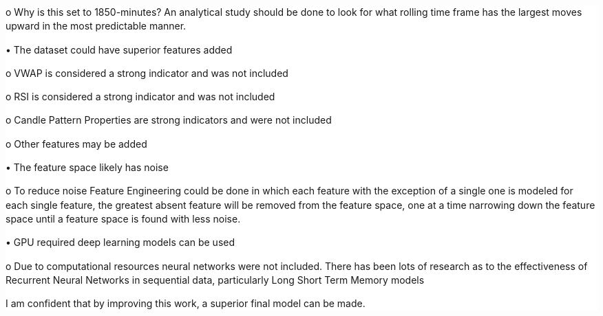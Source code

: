 o	Why is this set to 1850-minutes?  An analytical study should be done to look for what rolling time frame has the largest moves upward in the most predictable manner.

•	The dataset could have superior features added

o	VWAP is considered a strong indicator and was not included

o	RSI is considered a strong indicator and was not included

o	Candle Pattern Properties are strong indicators and were not included

o	Other features may be added

•	The feature space likely has noise

o	To reduce noise Feature Engineering could be done in which each feature with the exception of a single one is modeled for each single feature, the greatest absent feature will be removed from the feature space, one at a time narrowing down the feature space until a feature space is found with less noise.

•	GPU required deep learning models can be used

o	Due to computational resources neural networks were not included.  There has been lots of research as to the effectiveness of Recurrent Neural Networks in sequential data, particularly Long Short Term Memory models

I am confident that by improving this work, a superior final model can be made.
